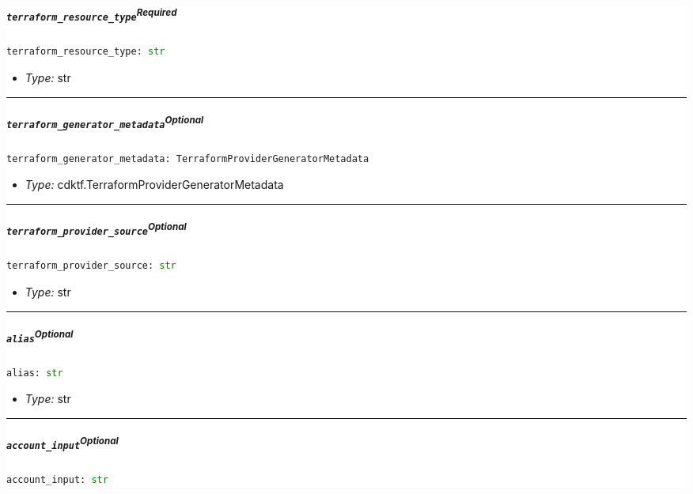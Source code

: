 
##### `terraform_resource_type`<sup>Required</sup> <a name="terraform_resource_type" id="@cdktf/provider-spotinst.provider.SpotinstProvider.property.terraformResourceType"></a>

```python
terraform_resource_type: str
```

- *Type:* str

---

##### `terraform_generator_metadata`<sup>Optional</sup> <a name="terraform_generator_metadata" id="@cdktf/provider-spotinst.provider.SpotinstProvider.property.terraformGeneratorMetadata"></a>

```python
terraform_generator_metadata: TerraformProviderGeneratorMetadata
```

- *Type:* cdktf.TerraformProviderGeneratorMetadata

---

##### `terraform_provider_source`<sup>Optional</sup> <a name="terraform_provider_source" id="@cdktf/provider-spotinst.provider.SpotinstProvider.property.terraformProviderSource"></a>

```python
terraform_provider_source: str
```

- *Type:* str

---

##### `alias`<sup>Optional</sup> <a name="alias" id="@cdktf/provider-spotinst.provider.SpotinstProvider.property.alias"></a>

```python
alias: str
```

- *Type:* str

---

##### `account_input`<sup>Optional</sup> <a name="account_input" id="@cdktf/provider-spotinst.provider.SpotinstProvider.property.accountInput"></a>

```python
account_input: str
```
